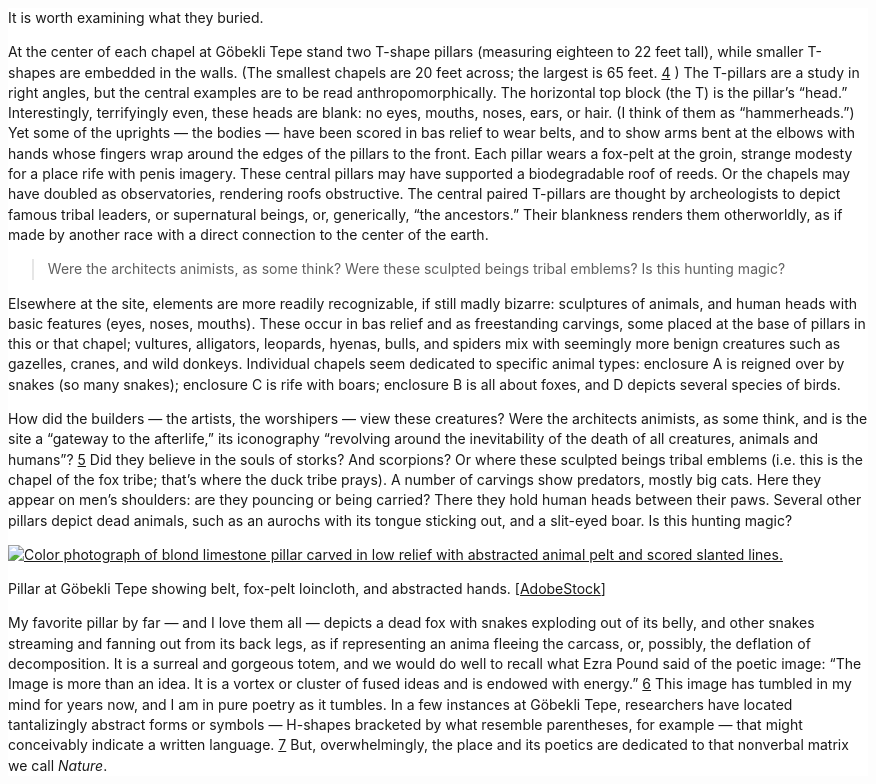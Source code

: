 It is worth examining what they buried.

At the center of each chapel at Göbekli Tepe stand two T-shape pillars (measuring eighteen to 22 feet tall), while smaller T-shapes are embedded in the walls. (The smallest chapels are 20 feet across; the largest is 65 feet. [4](https://placesjournal.org/article/domicide-burying-prehistoric-buildings/#ref_4 "Read Footnote 4") ) The T-pillars are a study in right angles, but the central examples are to be read anthropomorphically. The horizontal top block (the T) is the pillar’s “head.” Interestingly, terrifyingly even, these heads are blank: no eyes, mouths, noses, ears, or hair. (I think of them as “hammerheads.”) Yet some of the uprights — the bodies — have been scored in bas relief to wear belts, and to show arms bent at the elbows with hands whose fingers wrap around the edges of the pillars to the front. Each pillar wears a fox-pelt at the groin, strange modesty for a place rife with penis imagery. These central pillars may have supported a biodegradable roof of reeds. Or the chapels may have doubled as observatories, rendering roofs obstructive. The central paired T-pillars are thought by archeologists to depict famous tribal leaders, or supernatural beings, or, generically, “the ancestors.” Their blankness renders them otherworldly, as if made by another race with a direct connection to the center of the earth.

> Were the architects animists, as some think? Were these sculpted beings tribal emblems? Is this hunting magic?

Elsewhere at the site, elements are more readily recognizable, if still madly bizarre: sculptures of animals, and human heads with basic features (eyes, noses, mouths). These occur in bas relief and as freestanding carvings, some placed at the base of pillars in this or that chapel; vultures, alligators, leopards, hyenas, bulls, and spiders mix with seemingly more benign creatures such as gazelles, cranes, and wild donkeys. Individual chapels seem dedicated to specific animal types: enclosure A is reigned over by snakes (so many snakes); enclosure C is rife with boars; enclosure B is all about foxes, and D depicts several species of birds.

How did the builders — the artists, the worshipers — view these creatures? Were the architects animists, as some think, and is the site a “gateway to the afterlife,” its iconography “revolving around the inevitability of the death of all creatures, animals and humans”? [5](https://placesjournal.org/article/domicide-burying-prehistoric-buildings/#ref_5 "Read Footnote 5") Did they believe in the souls of storks? And scorpions? Or where these sculpted beings tribal emblems (i.e. this is the chapel of the fox tribe; that’s where the duck tribe prays). A number of carvings show predators, mostly big cats. Here they appear on men’s shoulders: are they pouncing or being carried? There they hold human heads between their paws. Several other pillars depict dead animals, such as an aurochs with its tongue sticking out, and a slit-eyed boar. Is this hunting magic?

[![Color photograph of blond limestone pillar carved in low relief with abstracted animal pelt and scored slanted lines.](https://placesjournal.org/wp-content/uploads/2023/04/AdobeStock_68193952.CMS_-1020x1582.jpg)](https://placesjournal.org/wp-content/uploads/2023/04/AdobeStock_68193952.CMS_.jpg)

[](https://placesjournal.org/wp-content/uploads/2023/04/AdobeStock_68193952.CMS_.jpg)

Pillar at Göbekli Tepe showing belt, fox-pelt loincloth, and abstracted hands. [[AdobeStock](https://stock.adobe.com/images/gobekli-tepe-05/68168048?prev_url=detail)]

My favorite pillar by far — and I love them all — depicts a dead fox with snakes exploding out of its belly, and other snakes streaming and fanning out from its back legs, as if representing an anima fleeing the carcass, or, possibly, the deflation of decomposition. It is a surreal and gorgeous totem, and we would do well to recall what Ezra Pound said of the poetic image: “The Image is more than an idea. It is a vortex or cluster of fused ideas and is endowed with energy.” [6](https://placesjournal.org/article/domicide-burying-prehistoric-buildings/#ref_6 "Read Footnote 6") This image has tumbled in my mind for years now, and I am in pure poetry as it tumbles. In a few instances at Göbekli Tepe, researchers have located tantalizingly abstract forms or symbols — H-shapes bracketed by what resemble parentheses, for example — that might conceivably indicate a written language. [7](https://placesjournal.org/article/domicide-burying-prehistoric-buildings/#ref_7 "Read Footnote 7") But, overwhelmingly, the place and its poetics are dedicated to that nonverbal matrix we call *Nature*.
